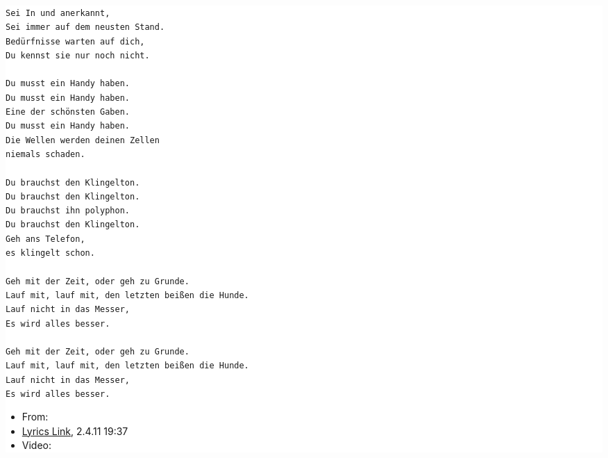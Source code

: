 ~~~~~~~~~~~~~~~~~~~~~~~~~~~~~~~~~~~~~~ {.lyrics}
Sei In und anerkannt,
Sei immer auf dem neusten Stand.
Bedürfnisse warten auf dich,
Du kennst sie nur noch nicht.

Du musst ein Handy haben.
Du musst ein Handy haben.
Eine der schönsten Gaben.
Du musst ein Handy haben.
Die Wellen werden deinen Zellen 
niemals schaden.

Du brauchst den Klingelton.
Du brauchst den Klingelton.
Du brauchst ihn polyphon.
Du brauchst den Klingelton.
Geh ans Telefon, 
es klingelt schon.

Geh mit der Zeit, oder geh zu Grunde.
Lauf mit, lauf mit, den letzten beißen die Hunde.
Lauf nicht in das Messer, 
Es wird alles besser.

Geh mit der Zeit, oder geh zu Grunde.
Lauf mit, lauf mit, den letzten beißen die Hunde.
Lauf nicht in das Messer, 
Es wird alles besser.
~~~~~~~~~~~~~~~~~~~~~~~~~~~~~~~~~~~~~~~~~~~~~~~~~~
	
- From: 
- [Lyrics Link](http://www.xlyrics.de/spieltrieb-lyrics/hypnose-lyrics.html), 2.4.11 19:37
- Video:
	
	


